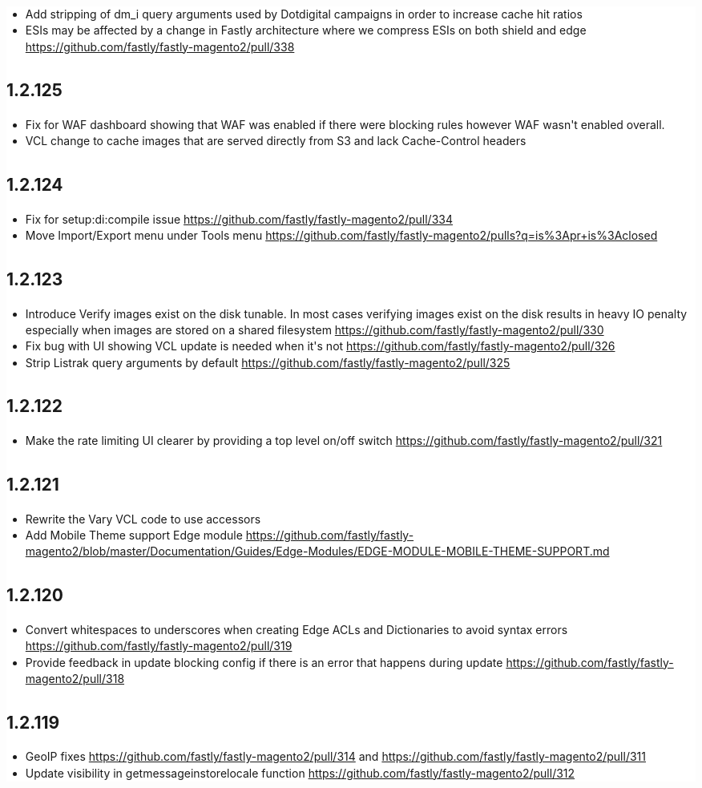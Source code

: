 - Add stripping of dm_i query arguments used by Dotdigital campaigns in order to increase cache hit ratios
- ESIs may be affected by a change in Fastly architecture where we compress ESIs on both shield and edge https://github.com/fastly/fastly-magento2/pull/338

## 1.2.125

- Fix for WAF dashboard showing that WAF was enabled if there were blocking rules however WAF wasn't enabled overall.
- VCL change to cache images that are served directly from S3 and lack Cache-Control headers

## 1.2.124

- Fix for setup:di:compile issue https://github.com/fastly/fastly-magento2/pull/334
- Move Import/Export menu under Tools menu https://github.com/fastly/fastly-magento2/pulls?q=is%3Apr+is%3Aclosed

## 1.2.123

- Introduce Verify images exist on the disk tunable. In most cases verifying images exist on the disk results in heavy IO penalty
  especially when images are stored on a shared filesystem https://github.com/fastly/fastly-magento2/pull/330
- Fix bug with UI showing VCL update is needed when it's not https://github.com/fastly/fastly-magento2/pull/326
- Strip Listrak query arguments by default https://github.com/fastly/fastly-magento2/pull/325

## 1.2.122

- Make the rate limiting UI clearer by providing a top level on/off switch https://github.com/fastly/fastly-magento2/pull/321

## 1.2.121

- Rewrite the Vary VCL code to use accessors
- Add Mobile Theme support Edge module https://github.com/fastly/fastly-magento2/blob/master/Documentation/Guides/Edge-Modules/EDGE-MODULE-MOBILE-THEME-SUPPORT.md

## 1.2.120

- Convert whitespaces to underscores when creating Edge ACLs and Dictionaries to avoid syntax errors https://github.com/fastly/fastly-magento2/pull/319
- Provide feedback in update blocking config if there is an error that happens during update https://github.com/fastly/fastly-magento2/pull/318


## 1.2.119

- GeoIP fixes https://github.com/fastly/fastly-magento2/pull/314 and https://github.com/fastly/fastly-magento2/pull/311
- Update visibility in getmessageinstorelocale function https://github.com/fastly/fastly-magento2/pull/312
